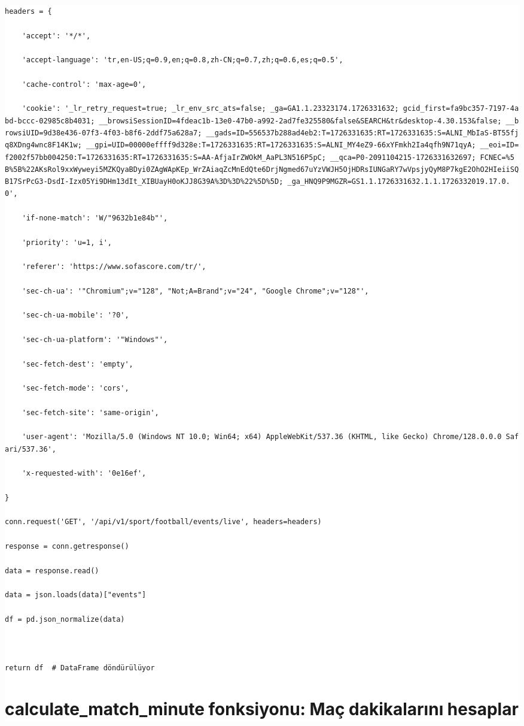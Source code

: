     headers = {

        'accept': '*/*',

        'accept-language': 'tr,en-US;q=0.9,en;q=0.8,zh-CN;q=0.7,zh;q=0.6,es;q=0.5',

        'cache-control': 'max-age=0',

        'cookie': '_lr_retry_request=true; _lr_env_src_ats=false; _ga=GA1.1.23323174.1726331632; gcid_first=fa9bc357-7197-4abd-bccc-02985c8b4031; __browsiSessionID=4fdeac1b-13e0-47b0-a992-2ad7fe325580&false&SEARCH&tr&desktop-4.30.153&false; __browsiUID=9d38e436-07f3-4f03-b8f6-2ddf75a628a7; __gads=ID=556537b288ad4eb2:T=1726331635:RT=1726331635:S=ALNI_MbIaS-BT55fjq8XDng4wnc8F14K1w; __gpi=UID=00000effff9d328e:T=1726331635:RT=1726331635:S=ALNI_MY4eZ9-66xYFmkh2Ia4qfh9N71qyA; __eoi=ID=f2002f57bb004250:T=1726331635:RT=1726331635:S=AA-AfjaIrZWOkM_AaPL3N516P5pC; __qca=P0-2091104215-1726331632697; FCNEC=%5B%5B%22AKsRol9xxWyweyi5MZKQyaBDyi0ZAgWApKEp_WrZAiaqZcMnEdQte6DrjNgmed67uYzVWJH5OjHDRsIUNGaRY7wVpsjyQyM8P7kgE2OhO2HIeiiSQB17SrPcG3-DsdI-Izx05Yi9DHm13dIt_XIBUayH0oKJJ8G39A%3D%3D%22%5D%5D; _ga_HNQ9P9MGZR=GS1.1.1726331632.1.1.1726332019.17.0.0',

        'if-none-match': 'W/"9632b1e84b"',

        'priority': 'u=1, i',

        'referer': 'https://www.sofascore.com/tr/',

        'sec-ch-ua': '"Chromium";v="128", "Not;A=Brand";v="24", "Google Chrome";v="128"',

        'sec-ch-ua-mobile': '?0',

        'sec-ch-ua-platform': '"Windows"',

        'sec-fetch-dest': 'empty',

        'sec-fetch-mode': 'cors',

        'sec-fetch-site': 'same-origin',

        'user-agent': 'Mozilla/5.0 (Windows NT 10.0; Win64; x64) AppleWebKit/537.36 (KHTML, like Gecko) Chrome/128.0.0.0 Safari/537.36',

        'x-requested-with': '0e16ef',

    }

    conn.request('GET', '/api/v1/sport/football/events/live', headers=headers)

    response = conn.getresponse()

    data = response.read()

    data = json.loads(data)["events"]

    df = pd.json_normalize(data)



    return df  # DataFrame döndürülüyor



# calculate_match_minute fonksiyonu: Maç dakikalarını hesaplar
